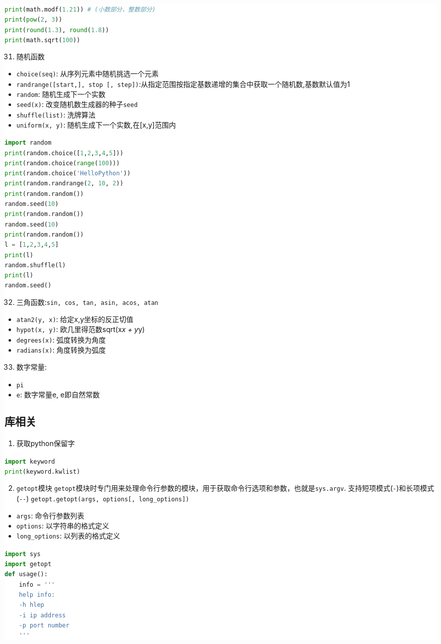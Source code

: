```python
print(math.modf(1.21)) # (小数部分，整数部分)
print(pow(2, 3))
print(round(1.3), round(1.8))
print(math.sqrt(100))
```
31. 随机函数
- `choice(seq)`: 从序列元素中随机挑选一个元素
- `randrange([start,], stop [, step])`:从指定范围按指定基数递增的集合中获取一个随机数,基数默认值为1
- `random`: 随机生成下一个实数
- `seed(x)`: 改变随机数生成器的种子`seed`
- `shuffle(list)`: 洗牌算法
- `uniform(x, y)`: 随机生成下一个实数,在[x,y]范围内
```python
import random
print(random.choice([1,2,3,4,5]))
print(random.choice(range(100)))
print(random.choice('HelloPython'))
print(random.randrange(2, 10, 2))
print(random.random())
random.seed(10)
print(random.random())
random.seed(10)
print(random.random())
l = [1,2,3,4,5]
print(l)
random.shuffle(l)
print(l)
random.seed()
```

32. 三角函数:`sin, cos, tan, asin, acos, atan`
- `atan2(y, x)`: 给定x,y坐标的反正切值
- `hypot(x, y)`: 欧几里得范数sqrt(x*x + y*y)
- `degrees(x)`: 弧度转换为角度
- `radians(x)`: 角度转换为弧度

33. 数字常量:
- `pi`
- `e`: 数字常量e, e即自然常数


## 库相关
1. 获取python保留字
```python
import keyword
print(keyword.kwlist)
```
2. `getopt`模块
`getopt`模块时专门用来处理命令行参数的模块，用于获取命令行选项和参数，也就是`sys.argv`.
支持短项模式(`-`)和长项模式(`--`)
`getopt.getopt(args, options[, long_options])`
- `args`: 命令行参数列表
- `options`: 以字符串的格式定义
- `long_options`: 以列表的格式定义
```python
import sys
import getopt
def usage():
    info = '''
    help info:
    -h hlep
    -i ip address
    -p port number
    '''

```